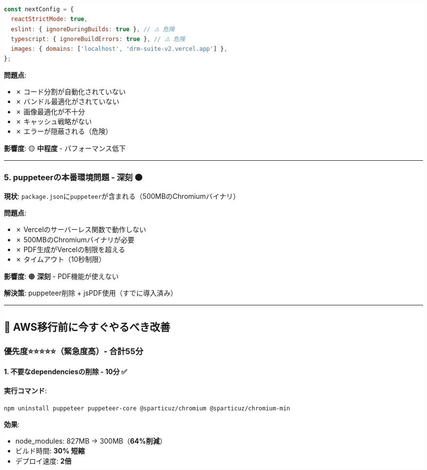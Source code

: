 ```javascript
const nextConfig = {
  reactStrictMode: true,
  eslint: { ignoreDuringBuilds: true }, // ⚠️ 危険
  typescript: { ignoreBuildErrors: true }, // ⚠️ 危険
  images: { domains: ['localhost', 'drm-suite-v2.vercel.app'] },
};
```

**問題点**:

- ✗ コード分割が自動化されていない
- ✗ バンドル最適化がされていない
- ✗ 画像最適化が不十分
- ✗ キャッシュ戦略がない
- ✗ エラーが隠蔽される（危険）

**影響度**: 🟡 **中程度** - パフォーマンス低下

---

### 5. puppeteerの本番環境問題 - 深刻 🟠

**現状**:
`package.json`に`puppeteer`が含まれる（500MBのChromiumバイナリ）

**問題点**:

- ✗ Vercelのサーバーレス関数で動作しない
- ✗ 500MBのChromiumバイナリが必要
- ✗ PDF生成がVercelの制限を超える
- ✗ タイムアウト（10秒制限）

**影響度**: 🟠 **深刻** - PDF機能が使えない

**解決策**: puppeteer削除 + jsPDF使用（すでに導入済み）

---

## 🎯 AWS移行前に今すぐやるべき改善

### 優先度⭐⭐⭐⭐⭐（緊急度高）- 合計55分

#### 1. 不要なdependenciesの削除 - 10分 ✅

**実行コマンド**:

```bash
npm uninstall puppeteer puppeteer-core @sparticuz/chromium @sparticuz/chromium-min
```

**効果**:

- node_modules: 827MB → 300MB（**64%削減**）
- ビルド時間: **30% 短縮**
- デプロイ速度: **2倍**
